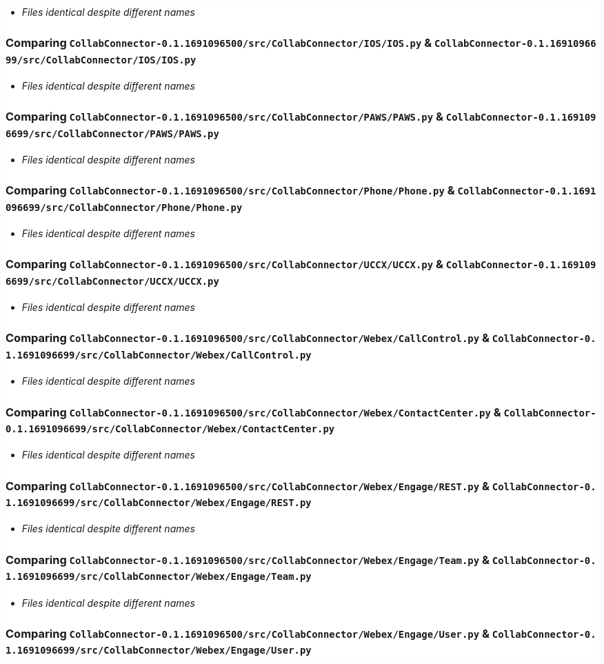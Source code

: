  * *Files identical despite different names*

### Comparing `CollabConnector-0.1.1691096500/src/CollabConnector/IOS/IOS.py` & `CollabConnector-0.1.1691096699/src/CollabConnector/IOS/IOS.py`

 * *Files identical despite different names*

### Comparing `CollabConnector-0.1.1691096500/src/CollabConnector/PAWS/PAWS.py` & `CollabConnector-0.1.1691096699/src/CollabConnector/PAWS/PAWS.py`

 * *Files identical despite different names*

### Comparing `CollabConnector-0.1.1691096500/src/CollabConnector/Phone/Phone.py` & `CollabConnector-0.1.1691096699/src/CollabConnector/Phone/Phone.py`

 * *Files identical despite different names*

### Comparing `CollabConnector-0.1.1691096500/src/CollabConnector/UCCX/UCCX.py` & `CollabConnector-0.1.1691096699/src/CollabConnector/UCCX/UCCX.py`

 * *Files identical despite different names*

### Comparing `CollabConnector-0.1.1691096500/src/CollabConnector/Webex/CallControl.py` & `CollabConnector-0.1.1691096699/src/CollabConnector/Webex/CallControl.py`

 * *Files identical despite different names*

### Comparing `CollabConnector-0.1.1691096500/src/CollabConnector/Webex/ContactCenter.py` & `CollabConnector-0.1.1691096699/src/CollabConnector/Webex/ContactCenter.py`

 * *Files identical despite different names*

### Comparing `CollabConnector-0.1.1691096500/src/CollabConnector/Webex/Engage/REST.py` & `CollabConnector-0.1.1691096699/src/CollabConnector/Webex/Engage/REST.py`

 * *Files identical despite different names*

### Comparing `CollabConnector-0.1.1691096500/src/CollabConnector/Webex/Engage/Team.py` & `CollabConnector-0.1.1691096699/src/CollabConnector/Webex/Engage/Team.py`

 * *Files identical despite different names*

### Comparing `CollabConnector-0.1.1691096500/src/CollabConnector/Webex/Engage/User.py` & `CollabConnector-0.1.1691096699/src/CollabConnector/Webex/Engage/User.py`
